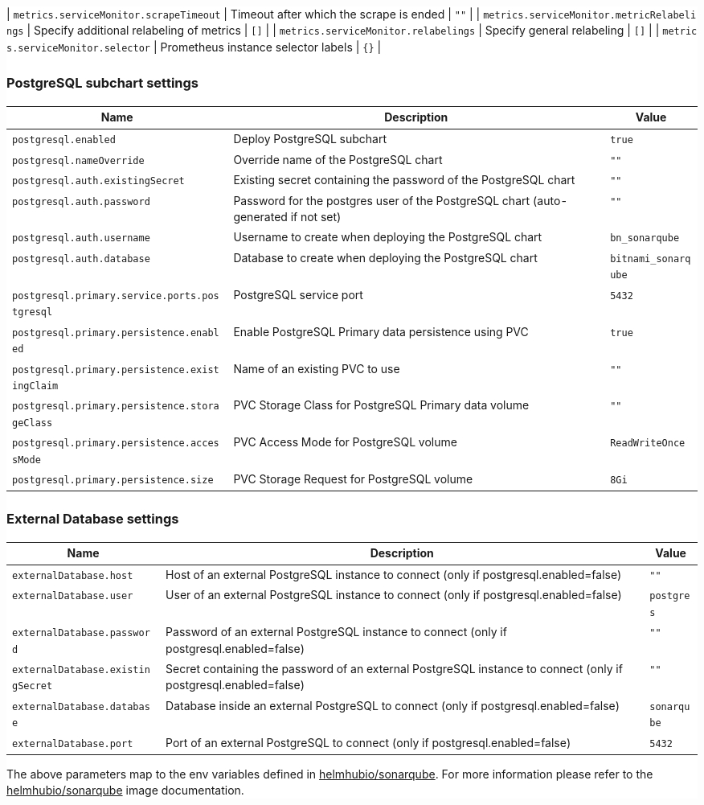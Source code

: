 | `metrics.serviceMonitor.scrapeTimeout`                          | Timeout after which the scrape is ended                                                                                                                                                                                                   | `""`                           |
| `metrics.serviceMonitor.metricRelabelings`                      | Specify additional relabeling of metrics                                                                                                                                                                                                  | `[]`                           |
| `metrics.serviceMonitor.relabelings`                            | Specify general relabeling                                                                                                                                                                                                                | `[]`                           |
| `metrics.serviceMonitor.selector`                               | Prometheus instance selector labels                                                                                                                                                                                                       | `{}`                           |

### PostgreSQL subchart settings

| Name                                           | Description                                                                        | Value               |
| ---------------------------------------------- | ---------------------------------------------------------------------------------- | ------------------- |
| `postgresql.enabled`                           | Deploy PostgreSQL subchart                                                         | `true`              |
| `postgresql.nameOverride`                      | Override name of the PostgreSQL chart                                              | `""`                |
| `postgresql.auth.existingSecret`               | Existing secret containing the password of the PostgreSQL chart                    | `""`                |
| `postgresql.auth.password`                     | Password for the postgres user of the PostgreSQL chart (auto-generated if not set) | `""`                |
| `postgresql.auth.username`                     | Username to create when deploying the PostgreSQL chart                             | `bn_sonarqube`      |
| `postgresql.auth.database`                     | Database to create when deploying the PostgreSQL chart                             | `bitnami_sonarqube` |
| `postgresql.primary.service.ports.postgresql`  | PostgreSQL service port                                                            | `5432`              |
| `postgresql.primary.persistence.enabled`       | Enable PostgreSQL Primary data persistence using PVC                               | `true`              |
| `postgresql.primary.persistence.existingClaim` | Name of an existing PVC to use                                                     | `""`                |
| `postgresql.primary.persistence.storageClass`  | PVC Storage Class for PostgreSQL Primary data volume                               | `""`                |
| `postgresql.primary.persistence.accessMode`    | PVC Access Mode for PostgreSQL volume                                              | `ReadWriteOnce`     |
| `postgresql.primary.persistence.size`          | PVC Storage Request for PostgreSQL volume                                          | `8Gi`               |

### External Database settings

| Name                              | Description                                                                                                     | Value       |
| --------------------------------- | --------------------------------------------------------------------------------------------------------------- | ----------- |
| `externalDatabase.host`           | Host of an external PostgreSQL instance to connect (only if postgresql.enabled=false)                           | `""`        |
| `externalDatabase.user`           | User of an external PostgreSQL instance to connect (only if postgresql.enabled=false)                           | `postgres`  |
| `externalDatabase.password`       | Password of an external PostgreSQL instance to connect (only if postgresql.enabled=false)                       | `""`        |
| `externalDatabase.existingSecret` | Secret containing the password of an external PostgreSQL instance to connect (only if postgresql.enabled=false) | `""`        |
| `externalDatabase.database`       | Database inside an external PostgreSQL to connect (only if postgresql.enabled=false)                            | `sonarqube` |
| `externalDatabase.port`           | Port of an external PostgreSQL to connect (only if postgresql.enabled=false)                                    | `5432`      |

The above parameters map to the env variables defined in [helmhubio/sonarqube](https://github.com/helmhubio/containers/tree/main/helmhubio/sonarqube). For more information please refer to the [helmhubio/sonarqube](https://github.com/helmhubio/containers/tree/main/helmhubio/sonarqube) image documentation.
